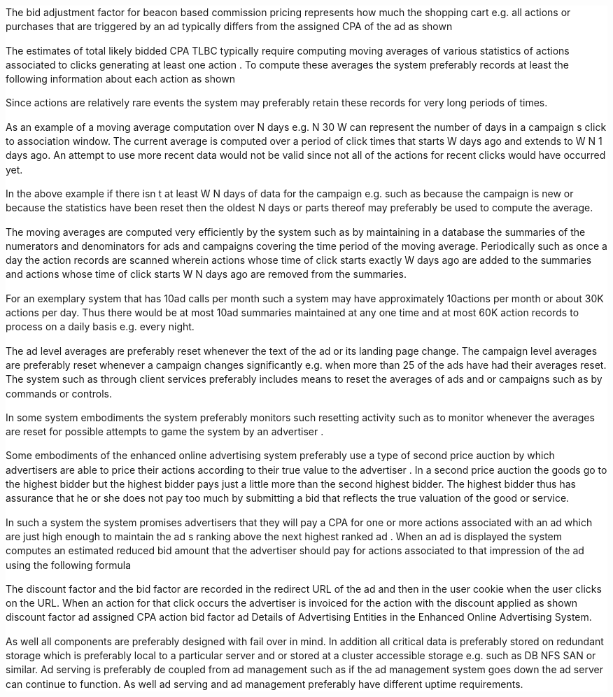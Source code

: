 The bid adjustment factor for beacon based commission pricing represents how much the shopping cart e.g. all actions or purchases that are triggered by an ad typically differs from the assigned CPA of the ad as shown 

The estimates of total likely bidded CPA TLBC typically require computing moving averages of various statistics of actions associated to clicks generating at least one action . To compute these averages the system preferably records at least the following information about each action as shown 

Since actions are relatively rare events the system may preferably retain these records for very long periods of times.

As an example of a moving average computation over N days e.g. N 30 W can represent the number of days in a campaign s click to association window. The current average is computed over a period of click times that starts W days ago and extends to W N 1 days ago. An attempt to use more recent data would not be valid since not all of the actions for recent clicks would have occurred yet.

In the above example if there isn t at least W N days of data for the campaign e.g. such as because the campaign is new or because the statistics have been reset then the oldest N days or parts thereof may preferably be used to compute the average.

The moving averages are computed very efficiently by the system such as by maintaining in a database the summaries of the numerators and denominators for ads and campaigns covering the time period of the moving average. Periodically such as once a day the action records are scanned wherein actions whose time of click starts exactly W days ago are added to the summaries and actions whose time of click starts W N days ago are removed from the summaries.

For an exemplary system that has 10ad calls per month such a system may have approximately 10actions per month or about 30K actions per day. Thus there would be at most 10ad summaries maintained at any one time and at most 60K action records to process on a daily basis e.g. every night.

The ad level averages are preferably reset whenever the text of the ad or its landing page change. The campaign level averages are preferably reset whenever a campaign changes significantly e.g. when more than 25 of the ads have had their averages reset. The system such as through client services preferably includes means to reset the averages of ads and or campaigns such as by commands or controls.

In some system embodiments the system preferably monitors such resetting activity such as to monitor whenever the averages are reset for possible attempts to game the system by an advertiser .

Some embodiments of the enhanced online advertising system preferably use a type of second price auction by which advertisers are able to price their actions according to their true value to the advertiser . In a second price auction the goods go to the highest bidder but the highest bidder pays just a little more than the second highest bidder. The highest bidder thus has assurance that he or she does not pay too much by submitting a bid that reflects the true valuation of the good or service.

In such a system the system promises advertisers that they will pay a CPA for one or more actions associated with an ad which are just high enough to maintain the ad s ranking above the next highest ranked ad . When an ad is displayed the system computes an estimated reduced bid amount that the advertiser should pay for actions associated to that impression of the ad using the following formula 

The discount factor and the bid factor are recorded in the redirect URL of the ad and then in the user cookie when the user clicks on the URL. When an action for that click occurs the advertiser is invoiced for the action with the discount applied as shown discount factor ad assigned CPA action bid factor ad Details of Advertising Entities in the Enhanced Online Advertising System.

As well all components are preferably designed with fail over in mind. In addition all critical data is preferably stored on redundant storage which is preferably local to a particular server and or stored at a cluster accessible storage e.g. such as DB NFS SAN or similar. Ad serving is preferably de coupled from ad management such as if the ad management system goes down the ad server can continue to function. As well ad serving and ad management preferably have different uptime requirements.
